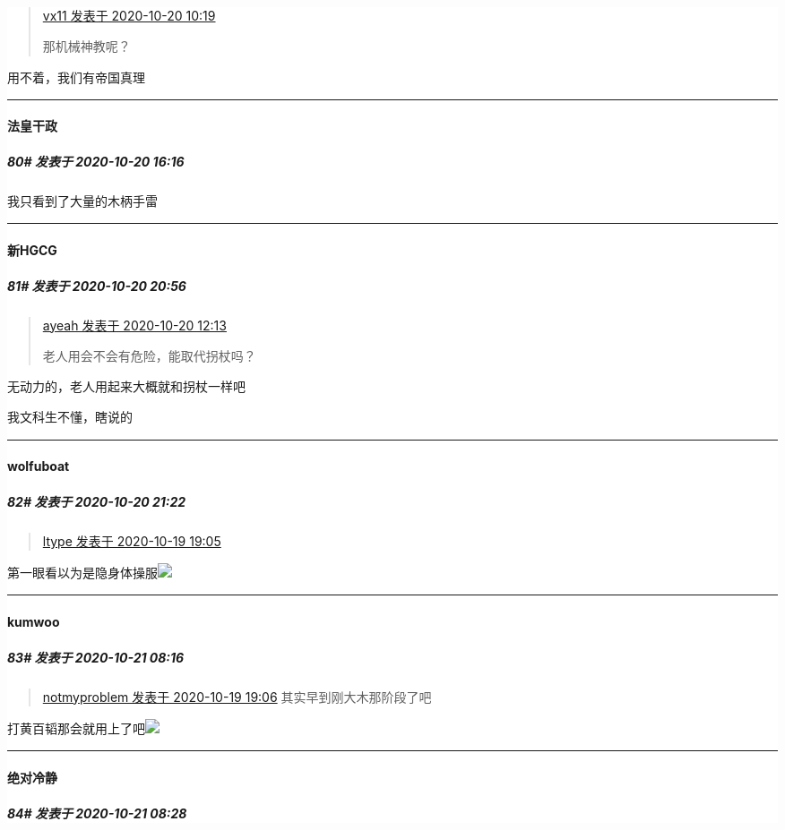 
<blockquote><a href="httphttps://bbs.saraba1st.com/2b/forum.php?mod=redirect&amp;goto=findpost&amp;pid=49098870&amp;ptid=1965919" target="_blank">vx11 发表于 2020-10-20 10:19</a>

那机械神教呢？</blockquote>
用不着，我们有帝国真理


-----

####  法皇干政  
##### 80#       发表于 2020-10-20 16:16


我只看到了大量的木柄手雷


-----

####  新HGCG  
##### 81#       发表于 2020-10-20 20:56


<blockquote><a href="httphttps://bbs.saraba1st.com/2b/forum.php?mod=redirect&amp;goto=findpost&amp;pid=49100281&amp;ptid=1965919" target="_blank">ayeah 发表于 2020-10-20 12:13</a>

老人用会不会有危险，能取代拐杖吗？</blockquote>
无动力的，老人用起来大概就和拐杖一样吧

我文科生不懂，瞎说的


-----

####  wolfuboat  
##### 82#       发表于 2020-10-20 21:22


<blockquote><a href="httphttps://bbs.saraba1st.com/2b/forum.php?mod=redirect&amp;goto=findpost&amp;pid=49092720&amp;ptid=1965919" target="_blank">ltype 发表于 2020-10-19 19:05</a></blockquote>
第一眼看以为是隐身体操服<img src="https://static.saraba1st.com/image/smiley/face2017/002.png" referrerpolicy="no-referrer">


-----

####  kumwoo  
##### 83#       发表于 2020-10-21 08:16


<blockquote><a href="httphttps://bbs.saraba1st.com/2b/forum.php?mod=redirect&amp;goto=findpost&amp;pid=49092727&amp;ptid=1965919" target="_blank">notmyproblem 发表于 2020-10-19 19:06</a>
 其实早到刚大木那阶段了吧</blockquote>
打黄百韬那会就用上了吧<img src="https://static.saraba1st.com/image/smiley/face2017/044.png" referrerpolicy="no-referrer">


-----

####  绝对冷静  
##### 84#       发表于 2020-10-21 08:28
